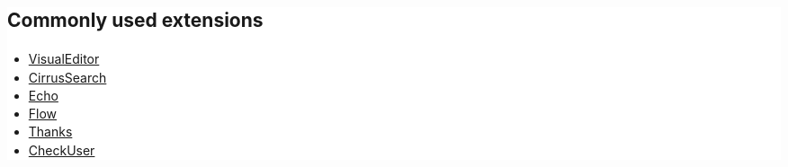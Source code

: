 ## Commonly used extensions
* [VisualEditor](https://www.mediawiki.org/wiki/Extension:VisualEditor)
* [CirrusSearch](https://www.mediawiki.org/wiki/Extension:CirrusSearch)
* [Echo](https://www.mediawiki.org/wiki/Extension:Echo)
* [Flow](https://www.mediawiki.org/wiki/Extension:Flow)
* [Thanks](https://www.mediawiki.org/wiki/Extension:Thanks)
* [CheckUser](https://www.mediawiki.org/wiki/Extension:CheckUser)
